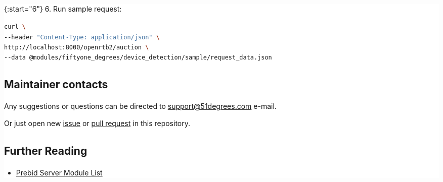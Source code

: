 {:start="6"}
6. Run sample request:

```bash
curl \
--header "Content-Type: application/json" \
http://localhost:8000/openrtb2/auction \
--data @modules/fiftyone_degrees/device_detection/sample/request_data.json
```

## Maintainer contacts

Any suggestions or questions can be directed to [support@51degrees.com](mailto:support@51degrees.com) e-mail.

Or just open new [issue](https://github.com/prebid/prebid-server-java/issues/new) or [pull request](https://github.com/prebid/prebid-server-java/pulls) in this repository.

## Further Reading

* [Prebid Server Module List](/prebid-server/pbs-modules/index.html)
